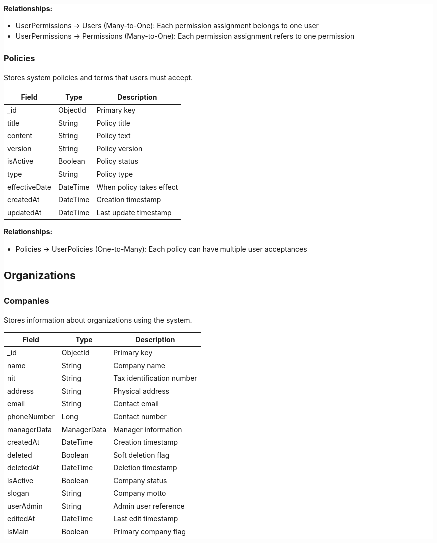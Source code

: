 **Relationships:**
- UserPermissions → Users (Many-to-One): Each permission assignment belongs to one user
- UserPermissions → Permissions (Many-to-One): Each permission assignment refers to one permission

### Policies

Stores system policies and terms that users must accept.

| Field | Type | Description |
|-------|------|-------------|
| _id | ObjectId | Primary key |
| title | String | Policy title |
| content | String | Policy text |
| version | String | Policy version |
| isActive | Boolean | Policy status |
| type | String | Policy type |
| effectiveDate | DateTime | When policy takes effect |
| createdAt | DateTime | Creation timestamp |
| updatedAt | DateTime | Last update timestamp |

**Relationships:**
- Policies → UserPolicies (One-to-Many): Each policy can have multiple user acceptances

## Organizations

### Companies

Stores information about organizations using the system.

| Field | Type | Description |
|-------|------|-------------|
| _id | ObjectId | Primary key |
| name | String | Company name |
| nit | String | Tax identification number |
| address | String | Physical address |
| email | String | Contact email |
| phoneNumber | Long | Contact number |
| managerData | ManagerData | Manager information |
| createdAt | DateTime | Creation timestamp |
| deleted | Boolean | Soft deletion flag |
| deletedAt | DateTime | Deletion timestamp |
| isActive | Boolean | Company status |
| slogan | String | Company motto |
| userAdmin | String | Admin user reference |
| editedAt | DateTime | Last edit timestamp |
| isMain | Boolean | Primary company flag |
